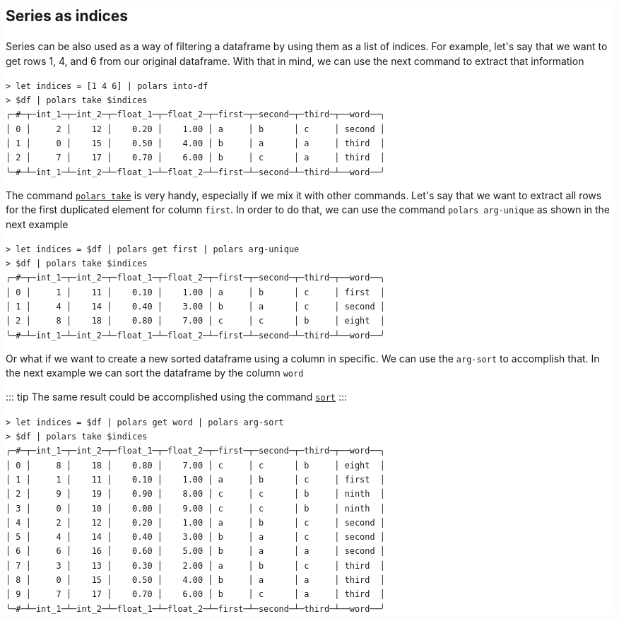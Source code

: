 ## Series as indices

Series can be also used as a way of filtering a dataframe by using them as a
list of indices. For example, let's say that we want to get rows 1, 4, and 6
from our original dataframe. With that in mind, we can use the next command to
extract that information

```nu
> let indices = [1 4 6] | polars into-df
> $df | polars take $indices
╭─#─┬─int_1─┬─int_2─┬─float_1─┬─float_2─┬─first─┬─second─┬─third─┬──word──╮
│ 0 │     2 │    12 │    0.20 │    1.00 │ a     │ b      │ c     │ second │
│ 1 │     0 │    15 │    0.50 │    4.00 │ b     │ a      │ a     │ third  │
│ 2 │     7 │    17 │    0.70 │    6.00 │ b     │ c      │ a     │ third  │
╰─#─┴─int_1─┴─int_2─┴─float_1─┴─float_2─┴─first─┴─second─┴─third─┴──word──╯

```

The command [`polars take`](/commands/docs/polars_take.md) is very handy, especially if we mix it with other commands.
Let's say that we want to extract all rows for the first duplicated element for
column `first`. In order to do that, we can use the command `polars arg-unique` as
shown in the next example

```nu
> let indices = $df | polars get first | polars arg-unique
> $df | polars take $indices
╭─#─┬─int_1─┬─int_2─┬─float_1─┬─float_2─┬─first─┬─second─┬─third─┬──word──╮
│ 0 │     1 │    11 │    0.10 │    1.00 │ a     │ b      │ c     │ first  │
│ 1 │     4 │    14 │    0.40 │    3.00 │ b     │ a      │ c     │ second │
│ 2 │     8 │    18 │    0.80 │    7.00 │ c     │ c      │ b     │ eight  │
╰─#─┴─int_1─┴─int_2─┴─float_1─┴─float_2─┴─first─┴─second─┴─third─┴──word──╯

```

Or what if we want to create a new sorted dataframe using a column in specific.
We can use the `arg-sort` to accomplish that. In the next example we
can sort the dataframe by the column `word`

::: tip
The same result could be accomplished using the command [`sort`](/commands/docs/sort.md)
:::

```nu
> let indices = $df | polars get word | polars arg-sort
> $df | polars take $indices
╭─#─┬─int_1─┬─int_2─┬─float_1─┬─float_2─┬─first─┬─second─┬─third─┬──word──╮
│ 0 │     8 │    18 │    0.80 │    7.00 │ c     │ c      │ b     │ eight  │
│ 1 │     1 │    11 │    0.10 │    1.00 │ a     │ b      │ c     │ first  │
│ 2 │     9 │    19 │    0.90 │    8.00 │ c     │ c      │ b     │ ninth  │
│ 3 │     0 │    10 │    0.00 │    9.00 │ c     │ c      │ b     │ ninth  │
│ 4 │     2 │    12 │    0.20 │    1.00 │ a     │ b      │ c     │ second │
│ 5 │     4 │    14 │    0.40 │    3.00 │ b     │ a      │ c     │ second │
│ 6 │     6 │    16 │    0.60 │    5.00 │ b     │ a      │ a     │ second │
│ 7 │     3 │    13 │    0.30 │    2.00 │ a     │ b      │ c     │ third  │
│ 8 │     0 │    15 │    0.50 │    4.00 │ b     │ a      │ a     │ third  │
│ 9 │     7 │    17 │    0.70 │    6.00 │ b     │ c      │ a     │ third  │
╰─#─┴─int_1─┴─int_2─┴─float_1─┴─float_2─┴─first─┴─second─┴─third─┴──word──╯

```
